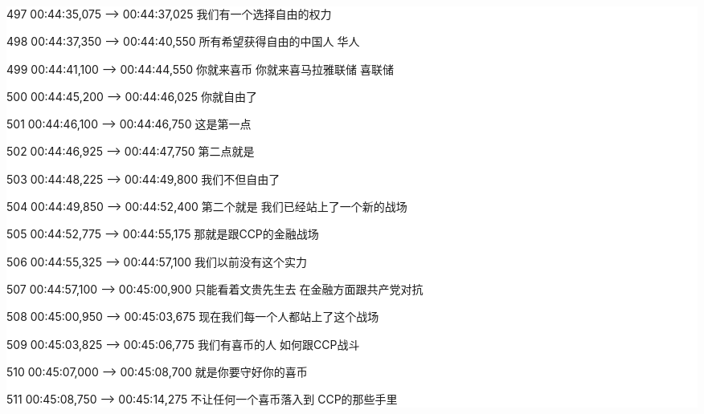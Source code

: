 497
00:44:35,075 –&gt; 00:44:37,025
我们有一个选择自由的权力
 
498
00:44:37,350 –&gt; 00:44:40,550
所有希望获得自由的中国人 华人
 
499
00:44:41,100 –&gt; 00:44:44,550
你就来喜币 你就来喜马拉雅联储 喜联储
 
500
00:44:45,200 –&gt; 00:44:46,025
你就自由了
 
501
00:44:46,100 –&gt; 00:44:46,750
这是第一点
 
502
00:44:46,925 –&gt; 00:44:47,750
第二点就是
 
503
00:44:48,225 –&gt; 00:44:49,800
我们不但自由了
 
504
00:44:49,850 –&gt; 00:44:52,400
第二个就是 我们已经站上了一个新的战场
 
505
00:44:52,775 –&gt; 00:44:55,175
那就是跟CCP的金融战场
 
506
00:44:55,325 –&gt; 00:44:57,100
我们以前没有这个实力
 
507
00:44:57,100 –&gt; 00:45:00,900
只能看着文贵先生去 在金融方面跟共产党对抗
 
508
00:45:00,950 –&gt; 00:45:03,675
现在我们每一个人都站上了这个战场
 
509
00:45:03,825 –&gt; 00:45:06,775
我们有喜币的人 如何跟CCP战斗
 
510
00:45:07,000 –&gt; 00:45:08,700
就是你要守好你的喜币
 
511
00:45:08,750 –&gt; 00:45:14,275
不让任何一个喜币落入到 CCP的那些手里
 